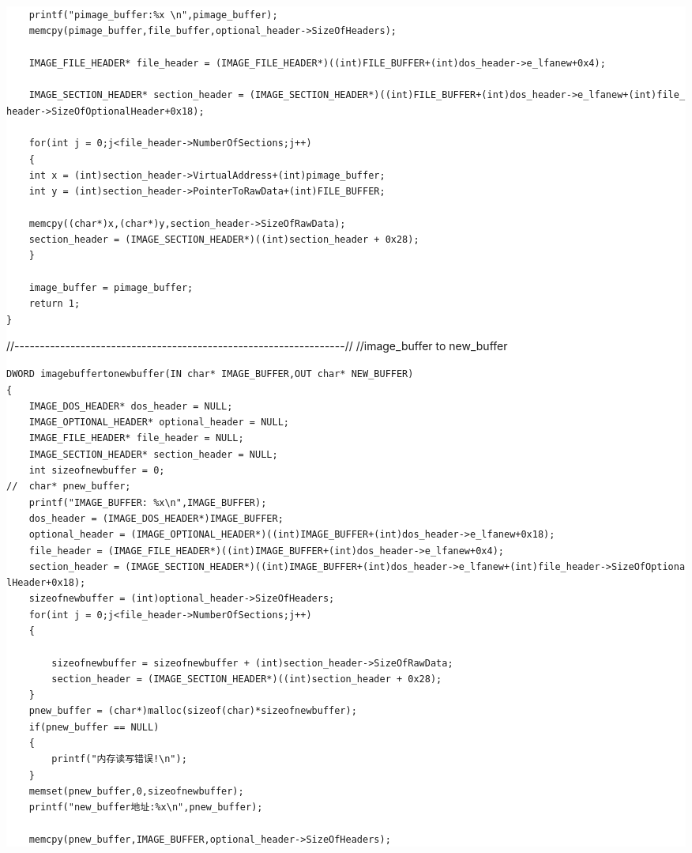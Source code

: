 		printf("pimage_buffer:%x \n",pimage_buffer);
		memcpy(pimage_buffer,file_buffer,optional_header->SizeOfHeaders);
	
		IMAGE_FILE_HEADER* file_header = (IMAGE_FILE_HEADER*)((int)FILE_BUFFER+(int)dos_header->e_lfanew+0x4);
		
		IMAGE_SECTION_HEADER* section_header = (IMAGE_SECTION_HEADER*)((int)FILE_BUFFER+(int)dos_header->e_lfanew+(int)file_header->SizeOfOptionalHeader+0x18);
	
		for(int j = 0;j<file_header->NumberOfSections;j++)
		{
		int x = (int)section_header->VirtualAddress+(int)pimage_buffer;
		int y = (int)section_header->PointerToRawData+(int)FILE_BUFFER;
		
		memcpy((char*)x,(char*)y,section_header->SizeOfRawData);	
		section_header = (IMAGE_SECTION_HEADER*)((int)section_header + 0x28);
		}
		
		image_buffer = pimage_buffer;
		return 1;
	}

//-----------------------------------------------------------------//
//image_buffer to new_buffer

	DWORD imagebuffertonewbuffer(IN char* IMAGE_BUFFER,OUT char* NEW_BUFFER)
	{
		IMAGE_DOS_HEADER* dos_header = NULL;
		IMAGE_OPTIONAL_HEADER* optional_header = NULL;
		IMAGE_FILE_HEADER* file_header = NULL;
		IMAGE_SECTION_HEADER* section_header = NULL;
		int sizeofnewbuffer = 0;
	//	char* pnew_buffer;
		printf("IMAGE_BUFFER: %x\n",IMAGE_BUFFER);
		dos_header = (IMAGE_DOS_HEADER*)IMAGE_BUFFER;
		optional_header = (IMAGE_OPTIONAL_HEADER*)((int)IMAGE_BUFFER+(int)dos_header->e_lfanew+0x18);
		file_header = (IMAGE_FILE_HEADER*)((int)IMAGE_BUFFER+(int)dos_header->e_lfanew+0x4);
		section_header = (IMAGE_SECTION_HEADER*)((int)IMAGE_BUFFER+(int)dos_header->e_lfanew+(int)file_header->SizeOfOptionalHeader+0x18);
		sizeofnewbuffer = (int)optional_header->SizeOfHeaders;
		for(int j = 0;j<file_header->NumberOfSections;j++)
		{
			
			sizeofnewbuffer = sizeofnewbuffer + (int)section_header->SizeOfRawData;
			section_header = (IMAGE_SECTION_HEADER*)((int)section_header + 0x28);
		}
		pnew_buffer = (char*)malloc(sizeof(char)*sizeofnewbuffer);
		if(pnew_buffer == NULL)
		{
			printf("内存读写错误!\n");
		}
		memset(pnew_buffer,0,sizeofnewbuffer);
		printf("new_buffer地址:%x\n",pnew_buffer);
		
		memcpy(pnew_buffer,IMAGE_BUFFER,optional_header->SizeOfHeaders);
	